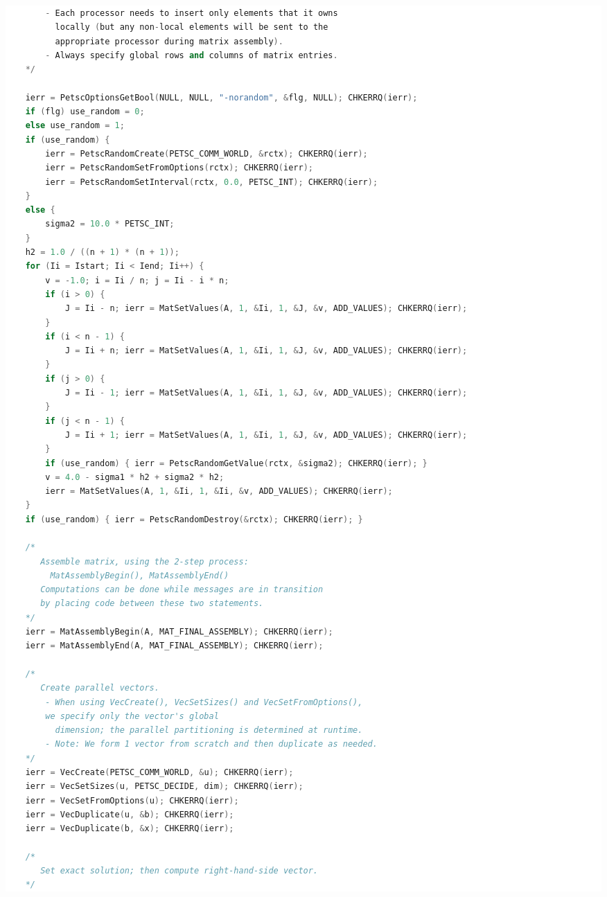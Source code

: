 ```cpp
        - Each processor needs to insert only elements that it owns
          locally (but any non-local elements will be sent to the
          appropriate processor during matrix assembly).
        - Always specify global rows and columns of matrix entries.
    */

    ierr = PetscOptionsGetBool(NULL, NULL, "-norandom", &flg, NULL); CHKERRQ(ierr);
    if (flg) use_random = 0;
    else use_random = 1;
    if (use_random) {
        ierr = PetscRandomCreate(PETSC_COMM_WORLD, &rctx); CHKERRQ(ierr);
        ierr = PetscRandomSetFromOptions(rctx); CHKERRQ(ierr);
        ierr = PetscRandomSetInterval(rctx, 0.0, PETSC_INT); CHKERRQ(ierr);
    }
    else {
        sigma2 = 10.0 * PETSC_INT;
    }
    h2 = 1.0 / ((n + 1) * (n + 1));
    for (Ii = Istart; Ii < Iend; Ii++) {
        v = -1.0; i = Ii / n; j = Ii - i * n;
        if (i > 0) {
            J = Ii - n; ierr = MatSetValues(A, 1, &Ii, 1, &J, &v, ADD_VALUES); CHKERRQ(ierr);
        }
        if (i < n - 1) {
            J = Ii + n; ierr = MatSetValues(A, 1, &Ii, 1, &J, &v, ADD_VALUES); CHKERRQ(ierr);
        }
        if (j > 0) {
            J = Ii - 1; ierr = MatSetValues(A, 1, &Ii, 1, &J, &v, ADD_VALUES); CHKERRQ(ierr);
        }
        if (j < n - 1) {
            J = Ii + 1; ierr = MatSetValues(A, 1, &Ii, 1, &J, &v, ADD_VALUES); CHKERRQ(ierr);
        }
        if (use_random) { ierr = PetscRandomGetValue(rctx, &sigma2); CHKERRQ(ierr); }
        v = 4.0 - sigma1 * h2 + sigma2 * h2;
        ierr = MatSetValues(A, 1, &Ii, 1, &Ii, &v, ADD_VALUES); CHKERRQ(ierr);
    }
    if (use_random) { ierr = PetscRandomDestroy(&rctx); CHKERRQ(ierr); }

    /*
       Assemble matrix, using the 2-step process:
         MatAssemblyBegin(), MatAssemblyEnd()
       Computations can be done while messages are in transition
       by placing code between these two statements.
    */
    ierr = MatAssemblyBegin(A, MAT_FINAL_ASSEMBLY); CHKERRQ(ierr);
    ierr = MatAssemblyEnd(A, MAT_FINAL_ASSEMBLY); CHKERRQ(ierr);

    /*
       Create parallel vectors.
        - When using VecCreate(), VecSetSizes() and VecSetFromOptions(),
        we specify only the vector's global
          dimension; the parallel partitioning is determined at runtime.
        - Note: We form 1 vector from scratch and then duplicate as needed.
    */
    ierr = VecCreate(PETSC_COMM_WORLD, &u); CHKERRQ(ierr);
    ierr = VecSetSizes(u, PETSC_DECIDE, dim); CHKERRQ(ierr);
    ierr = VecSetFromOptions(u); CHKERRQ(ierr);
    ierr = VecDuplicate(u, &b); CHKERRQ(ierr);
    ierr = VecDuplicate(b, &x); CHKERRQ(ierr);

    /*
       Set exact solution; then compute right-hand-side vector.
    */
```